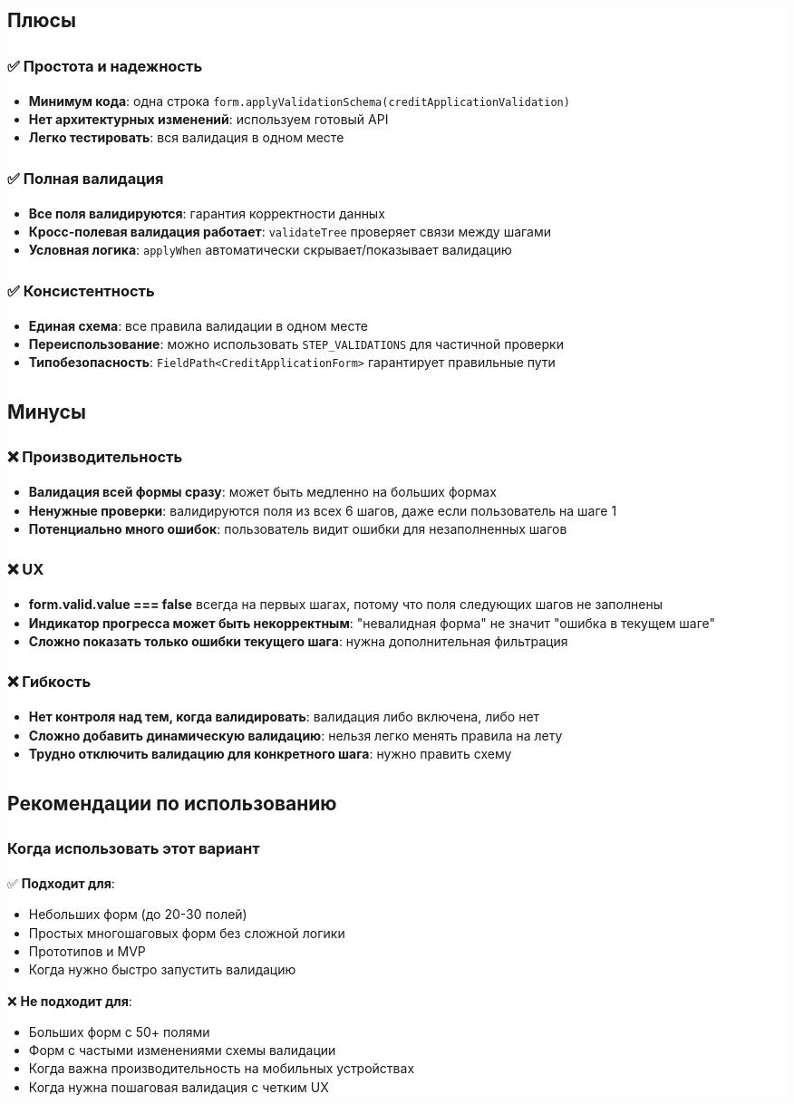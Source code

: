 ## Плюсы

### ✅ Простота и надежность
- **Минимум кода**: одна строка `form.applyValidationSchema(creditApplicationValidation)`
- **Нет архитектурных изменений**: используем готовый API
- **Легко тестировать**: вся валидация в одном месте

### ✅ Полная валидация
- **Все поля валидируются**: гарантия корректности данных
- **Кросс-полевая валидация работает**: `validateTree` проверяет связи между шагами
- **Условная логика**: `applyWhen` автоматически скрывает/показывает валидацию

### ✅ Консистентность
- **Единая схема**: все правила валидации в одном месте
- **Переиспользование**: можно использовать `STEP_VALIDATIONS` для частичной проверки
- **Типобезопасность**: `FieldPath<CreditApplicationForm>` гарантирует правильные пути

## Минусы

### ❌ Производительность
- **Валидация всей формы сразу**: может быть медленно на больших формах
- **Ненужные проверки**: валидируются поля из всех 6 шагов, даже если пользователь на шаге 1
- **Потенциально много ошибок**: пользователь видит ошибки для незаполненных шагов

### ❌ UX
- **form.valid.value === false** всегда на первых шагах, потому что поля следующих шагов не заполнены
- **Индикатор прогресса может быть некорректным**: "невалидная форма" не значит "ошибка в текущем шаге"
- **Сложно показать только ошибки текущего шага**: нужна дополнительная фильтрация

### ❌ Гибкость
- **Нет контроля над тем, когда валидировать**: валидация либо включена, либо нет
- **Сложно добавить динамическую валидацию**: нельзя легко менять правила на лету
- **Трудно отключить валидацию для конкретного шага**: нужно править схему

## Рекомендации по использованию

### Когда использовать этот вариант

✅ **Подходит для**:
- Небольших форм (до 20-30 полей)
- Простых многошаговых форм без сложной логики
- Прототипов и MVP
- Когда нужно быстро запустить валидацию

❌ **Не подходит для**:
- Больших форм с 50+ полями
- Форм с частыми изменениями схемы валидации
- Когда важна производительность на мобильных устройствах
- Когда нужна пошаговая валидация с четким UX
